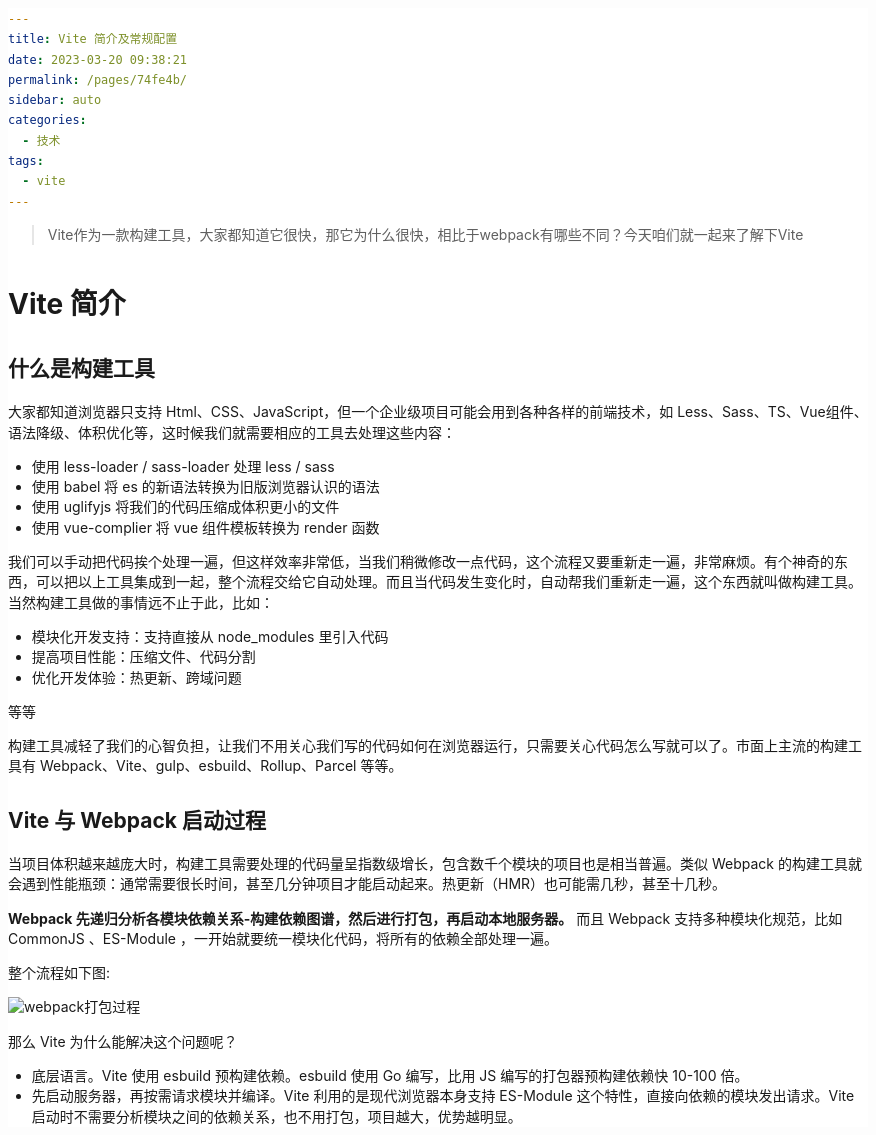 ```yaml
---
title: Vite 简介及常规配置
date: 2023-03-20 09:38:21
permalink: /pages/74fe4b/
sidebar: auto
categories:
  - 技术
tags:
  - vite
---
```


> Vite作为一款构建工具，大家都知道它很快，那它为什么很快，相比于webpack有哪些不同？今天咱们就一起来了解下Vite


# Vite 简介
## 什么是构建工具
大家都知道浏览器只支持 Html、CSS、JavaScript，但一个企业级项目可能会用到各种各样的前端技术，如 Less、Sass、TS、Vue组件、语法降级、体积优化等，这时候我们就需要相应的工具去处理这些内容：

- 使用 less-loader / sass-loader 处理 less / sass
- 使用 babel 将 es 的新语法转换为旧版浏览器认识的语法
- 使用 uglifyjs 将我们的代码压缩成体积更小的文件
- 使用 vue-complier 将 vue 组件模板转换为 render 函数

我们可以手动把代码挨个处理一遍，但这样效率非常低，当我们稍微修改一点代码，这个流程又要重新走一遍，非常麻烦。有个神奇的东西，可以把以上工具集成到一起，整个流程交给它自动处理。而且当代码发生变化时，自动帮我们重新走一遍，这个东西就叫做构建工具。当然构建工具做的事情远不止于此，比如：

- 模块化开发支持：支持直接从 node_modules 里引入代码
- 提高项目性能：压缩文件、代码分割
- 优化开发体验：热更新、跨域问题
  
等等 

构建工具减轻了我们的心智负担，让我们不用关心我们写的代码如何在浏览器运行，只需要关心代码怎么写就可以了。市面上主流的构建工具有 Webpack、Vite、gulp、esbuild、Rollup、Parcel 等等。

## Vite 与 Webpack 启动过程
当项目体积越来越庞大时，构建工具需要处理的代码量呈指数级增长，包含数千个模块的项目也是相当普遍。类似 Webpack 的构建工具就会遇到性能瓶颈：通常需要很长时间，甚至几分钟项目才能启动起来。热更新（HMR）也可能需几秒，甚至十几秒。

__Webpack 先递归分析各模块依赖关系-构建依赖图谱，然后进行打包，再启动本地服务器。__ 而且 Webpack 支持多种模块化规范，比如 CommonJS 、ES-Module ，一开始就要统一模块化代码，将所有的依赖全部处理一遍。

整个流程如下图:

![webpack打包过程](/image/webpack-dev.png)

那么 Vite 为什么能解决这个问题呢？

+ 底层语言。Vite 使用 esbuild 预构建依赖。esbuild 使用 Go 编写，比用 JS 编写的打包器预构建依赖快 10-100 倍。
+ 先启动服务器，再按需请求模块并编译。Vite 利用的是现代浏览器本身支持 ES-Module 这个特性，直接向依赖的模块发出请求。Vite 启动时不需要分析模块之间的依赖关系，也不用打包，项目越大，优势越明显。
  